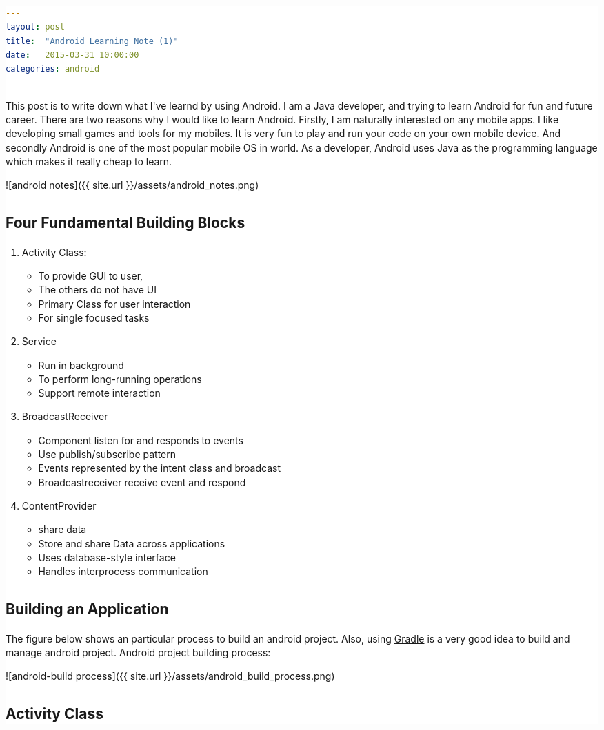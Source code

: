 ```yaml
---
layout: post
title:  "Android Learning Note (1)"
date:   2015-03-31 10:00:00
categories: android
---
```


This post is to write down what I've learnd by using Android. I am a Java developer, and trying to learn Android for fun and future career. There are two reasons why I would like to learn Android. Firstly, I am naturally interested on any mobile apps. I like developing small games and tools for my mobiles. It is very fun to play and run your code on your own mobile device. And secondly Android is one of the most popular mobile OS in world. As a developer, Android uses Java as the programming language which makes it really cheap to learn. 

![android notes]({{ site.url }}/assets/android_notes.png)

## Four Fundamental Building Blocks

1. Activity Class: 
    - To provide GUI to user, 
    - The others do not have UI
    - Primary Class for user interaction
    - For single focused tasks

2. Service
    - Run in background
    - To perform long-running operations
    - Support remote interaction

3. BroadcastReceiver
    - Component listen for and responds to events
    - Use publish/subscribe pattern
    - Events represented by the intent class and broadcast
    - Broadcastreceiver receive event and respond

4. ContentProvider
    - share data
    - Store and share Data across applications
    - Uses database-style interface
    - Handles interprocess communication

## Building an Application

The figure below shows an particular process to build an android project. Also, using [Gradle](http://developer.android.com/sdk/installing/studio-build.html) is a very good idea to build and manage android project. Android project building process:

![android-build process]({{ site.url }}/assets/android_build_process.png)


## Activity Class
